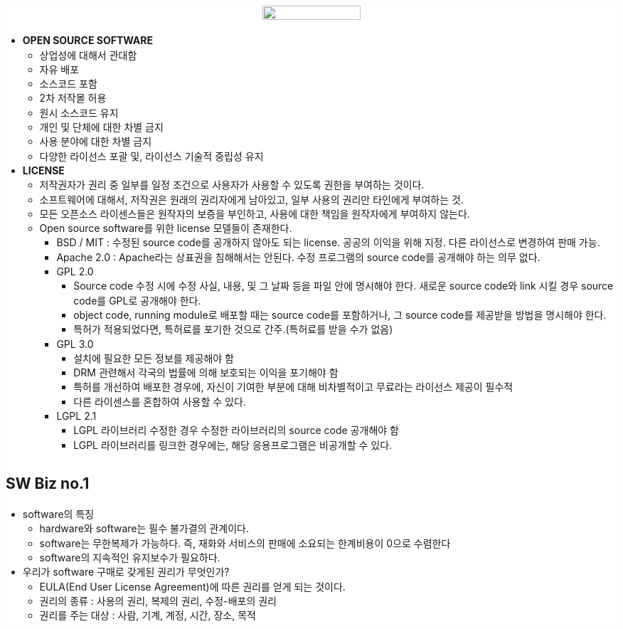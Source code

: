  <p align="center"><img src="https://user-images.githubusercontent.com/59442344/140479326-f3abcdb4-a445-49fc-b3d8-1a1d9c0a1a5a.jpg" width=40% height=40%></p>

- **OPEN SOURCE SOFTWARE**
  - 상업성에 대해서 관대함
  - 자유 배포
  - 소스코드 포함
  - 2차 저작몰 허용
  - 원시 소스코드 유지
  - 개인 및 단체에 대한 차별 금지
  - 사용 분야에 대한 차별 금지
  - 다양한 라이선스 포괄 및, 라이선스 기술적 중립성 유지
- **LICENSE**
  - 저작권자가 권리 중 일부를 일정 조건으로 사용자가 사용할 수 있도록 권한을 부여하는 것이다.
  - 소프트웨어에 대해서, 저작권은 원래의 권리자에게 남아있고, 일부 사용의 권리만 타인에게 부여하는 것.
  - 모든 오픈소스 라이센스들은 원작자의 보증을 부인하고, 사용에 대한 책임을 원작자에게 부여하지 않는다.
  - Open source software를 위한 license 모델들이 존재한다.
    - BSD / MIT : 수정된 source code를 공개하지 않아도 되는 license. 공공의 이익을 위해 지정. 다른 라이선스로 변경하여 판매 가능.
    - Apache 2.0 : Apache라는 상표권을 침해해서는 안된다. 수정 프로그램의 source code를 공개해야 하는 의무 없다.
    - GPL 2.0
      - Source code 수정 시에 수정 사실, 내용, 및 그 날짜 등을 파일 안에 명시해야 한다. 새로운 source code와 link 시킬 경우 source code를 GPL로 공개해야 한다.
      - object code, running module로 배포할 때는 source code를 포함하거나, 그 source code를 제공받을 방법을 명시해야 한다.
      - 특허가 적용되었다면, 특허료를 포기한 것으로 간주.(특허료를 받을 수가 없음)
    - GPL 3.0
      - 설치에 필요한 모든 정보를 제공해야 함
      - DRM 관련해서 각국의 법률에 의해 보호되는 이익을 포기해야 함
      - 특허를 개선하여 배포한 경우에, 자신이 기여한 부분에 대해 비차별적이고 무료라는 라이선스 제공이 필수적
      - 다른 라이센스를 혼합하여 사용할 수 있다.
    - LGPL 2.1
      - LGPL 라이브러리 수정한 경우 수정한 라이브러리의 source code 공개해야 함
      - LGPL 라이브러리를 링크한 경우에는, 해당 응용프로그램은 비공개할 수 있다.  

## SW Biz no.1

- software의 특징
  - hardware와 software는 필수 불가결의 관계이다.
  - software는 무한복제가 가능하다. 즉, 재화와 서비스의 판매에 소요되는 한계비용이 0으로 수렴한다
  - software의 지속적인 유지보수가 필요하다.
- 우리가 software 구매로 갖게된 권리가 무엇인가?
  - EULA(End User License Agreement)에 따른 권리를 얻게 되는 것이다.
  - 권리의 종류 : 사용의 권리, 복제의 권리, 수정-배포의 권리
  - 권리를 주는 대상 : 사람, 기계, 계정, 시간, 장소, 목적